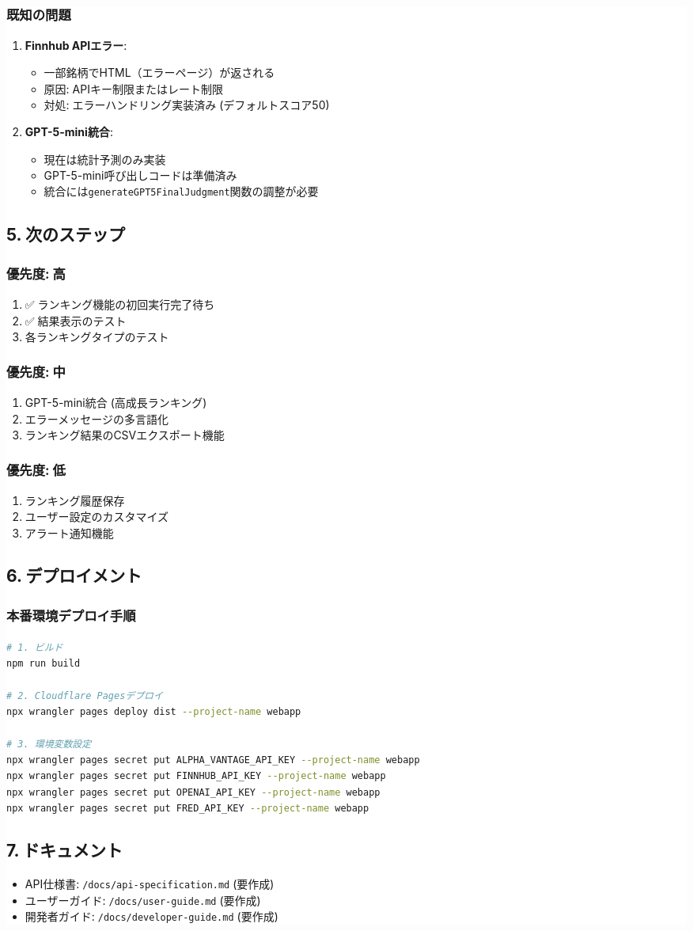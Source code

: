 ### 既知の問題

1. **Finnhub APIエラー**:
   - 一部銘柄でHTML（エラーページ）が返される
   - 原因: APIキー制限またはレート制限
   - 対処: エラーハンドリング実装済み (デフォルトスコア50)

2. **GPT-5-mini統合**:
   - 現在は統計予測のみ実装
   - GPT-5-mini呼び出しコードは準備済み
   - 統合には`generateGPT5FinalJudgment`関数の調整が必要

## 5. 次のステップ

### 優先度: 高
1. ✅ ランキング機能の初回実行完了待ち
2. ✅ 結果表示のテスト
3. 各ランキングタイプのテスト

### 優先度: 中
1. GPT-5-mini統合 (高成長ランキング)
2. エラーメッセージの多言語化
3. ランキング結果のCSVエクスポート機能

### 優先度: 低
1. ランキング履歴保存
2. ユーザー設定のカスタマイズ
3. アラート通知機能

## 6. デプロイメント

### 本番環境デプロイ手順

```bash
# 1. ビルド
npm run build

# 2. Cloudflare Pagesデプロイ
npx wrangler pages deploy dist --project-name webapp

# 3. 環境変数設定
npx wrangler pages secret put ALPHA_VANTAGE_API_KEY --project-name webapp
npx wrangler pages secret put FINNHUB_API_KEY --project-name webapp
npx wrangler pages secret put OPENAI_API_KEY --project-name webapp
npx wrangler pages secret put FRED_API_KEY --project-name webapp
```

## 7. ドキュメント

- API仕様書: `/docs/api-specification.md` (要作成)
- ユーザーガイド: `/docs/user-guide.md` (要作成)
- 開発者ガイド: `/docs/developer-guide.md` (要作成)
